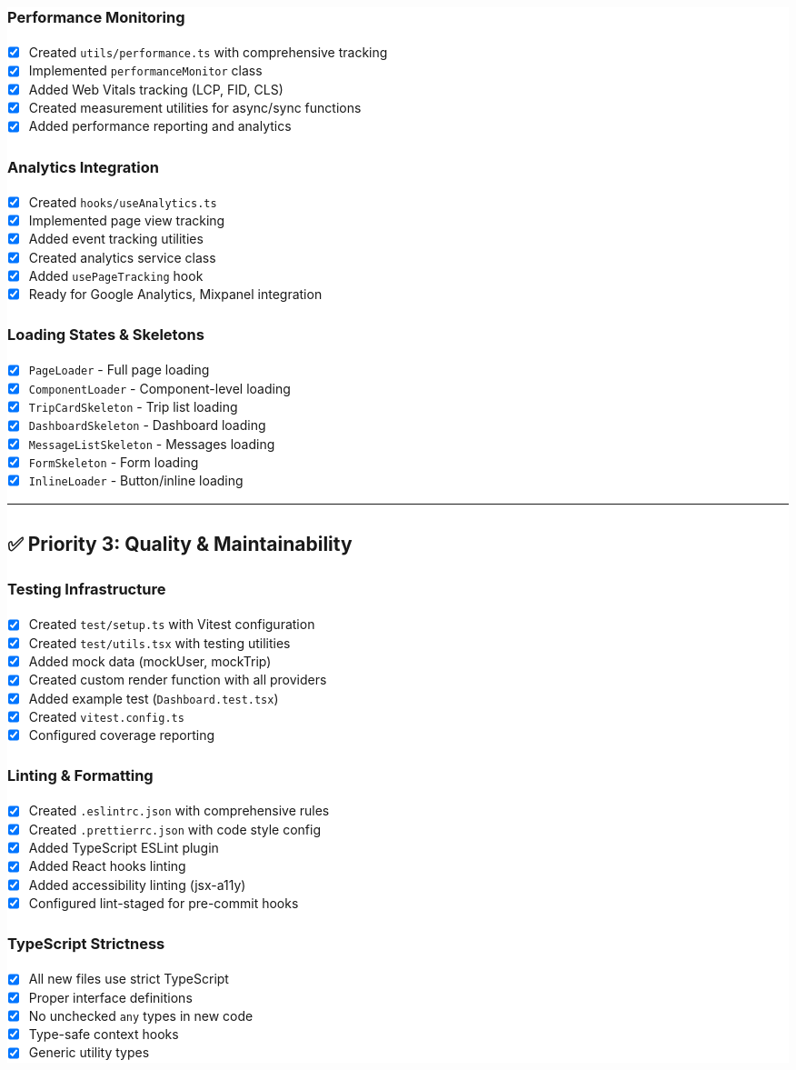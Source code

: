 ### Performance Monitoring
- [x] Created `utils/performance.ts` with comprehensive tracking
- [x] Implemented `performanceMonitor` class
- [x] Added Web Vitals tracking (LCP, FID, CLS)
- [x] Created measurement utilities for async/sync functions
- [x] Added performance reporting and analytics

### Analytics Integration
- [x] Created `hooks/useAnalytics.ts`
- [x] Implemented page view tracking
- [x] Added event tracking utilities
- [x] Created analytics service class
- [x] Added `usePageTracking` hook
- [x] Ready for Google Analytics, Mixpanel integration

### Loading States & Skeletons
- [x] `PageLoader` - Full page loading
- [x] `ComponentLoader` - Component-level loading
- [x] `TripCardSkeleton` - Trip list loading
- [x] `DashboardSkeleton` - Dashboard loading
- [x] `MessageListSkeleton` - Messages loading
- [x] `FormSkeleton` - Form loading
- [x] `InlineLoader` - Button/inline loading

---

## ✅ Priority 3: Quality & Maintainability

### Testing Infrastructure
- [x] Created `test/setup.ts` with Vitest configuration
- [x] Created `test/utils.tsx` with testing utilities
- [x] Added mock data (mockUser, mockTrip)
- [x] Created custom render function with all providers
- [x] Added example test (`Dashboard.test.tsx`)
- [x] Created `vitest.config.ts`
- [x] Configured coverage reporting

### Linting & Formatting
- [x] Created `.eslintrc.json` with comprehensive rules
- [x] Created `.prettierrc.json` with code style config
- [x] Added TypeScript ESLint plugin
- [x] Added React hooks linting
- [x] Added accessibility linting (jsx-a11y)
- [x] Configured lint-staged for pre-commit hooks

### TypeScript Strictness
- [x] All new files use strict TypeScript
- [x] Proper interface definitions
- [x] No unchecked `any` types in new code
- [x] Type-safe context hooks
- [x] Generic utility types
